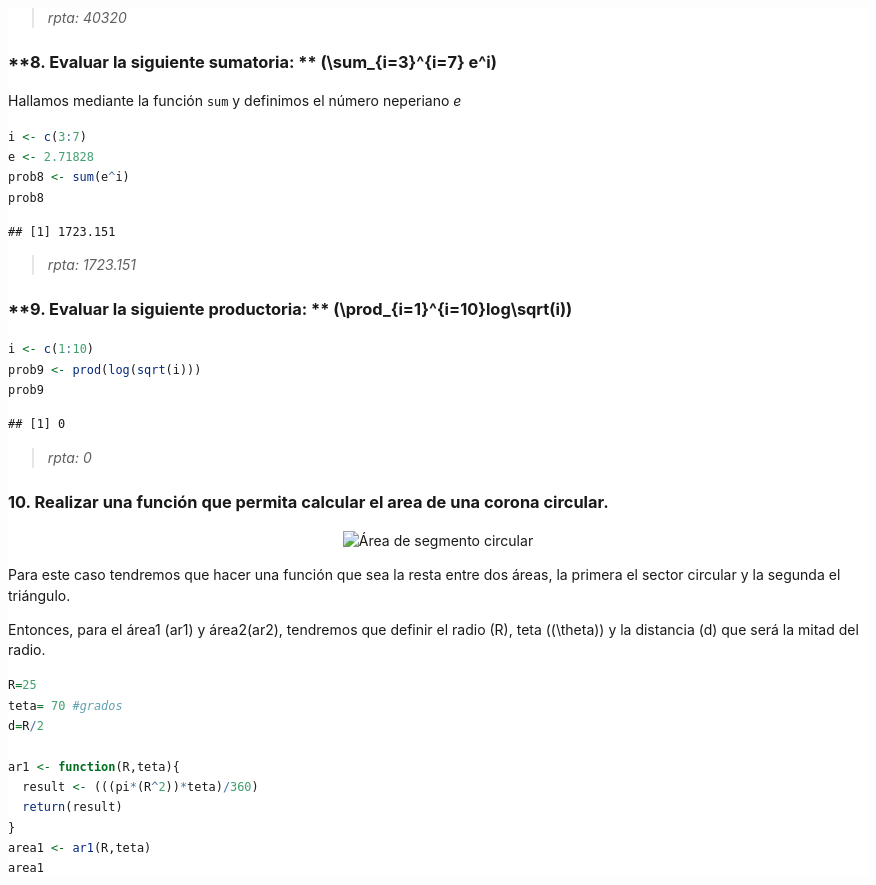 > *rpta: 40320*

### **8. Evaluar la siguiente sumatoria: ** \(\sum_{i=3}^{i=7} e^i\)

Hallamos mediante la función `sum` y definimos el número neperiano *e*

``` r
i <- c(3:7)
e <- 2.71828
prob8 <- sum(e^i)
prob8
```

    ## [1] 1723.151

> *rpta: 1723.151*

### **9. Evaluar la siguiente productoria: ** \(\prod_{i=1}^{i=10}log\sqrt(i)\)

``` r
i <- c(1:10)
prob9 <- prod(log(sqrt(i)))
prob9
```

    ## [1] 0

> *rpta: 0*

### **10. Realizar una función que permita calcular el area de una corona circular.**

<center>

![Área de segmento
circular](https://upload.wikimedia.org/wikipedia/commons/f/fb/Circularsegment.svg)

</center>

Para este caso tendremos que hacer una función que sea la resta entre
dos áreas, la primera el sector circular y la segunda el triángulo.

Entonces, para el área1 (ar1) y área2(ar2), tendremos que definir el
radio (R), teta (\(\theta\)) y la distancia (d) que será la mitad del
radio.

``` r
R=25
teta= 70 #grados
d=R/2

ar1 <- function(R,teta){
  result <- (((pi*(R^2))*teta)/360)
  return(result)
}
area1 <- ar1(R,teta)
area1
```
